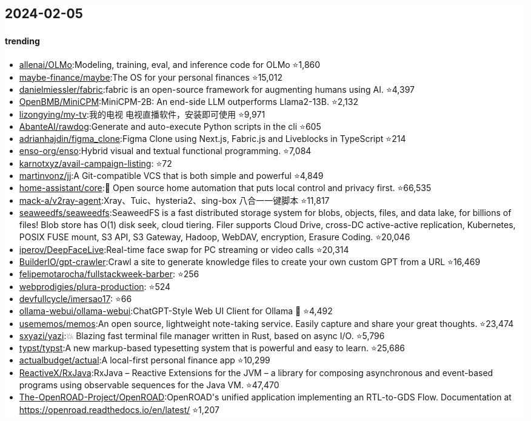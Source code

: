 ## 2024-02-05

#### trending
* [allenai/OLMo](https://github.com/allenai/OLMo):Modeling, training, eval, and inference code for OLMo ⭐1,860
* [maybe-finance/maybe](https://github.com/maybe-finance/maybe):The OS for your personal finances ⭐15,012
* [danielmiessler/fabric](https://github.com/danielmiessler/fabric):fabric is an open-source framework for augmenting humans using AI. ⭐4,397
* [OpenBMB/MiniCPM](https://github.com/OpenBMB/MiniCPM):MiniCPM-2B: An end-side LLM outperforms Llama2-13B. ⭐2,132
* [lizongying/my-tv](https://github.com/lizongying/my-tv):我的电视 电视直播软件，安装即可使用 ⭐9,971
* [AbanteAI/rawdog](https://github.com/AbanteAI/rawdog):Generate and auto-execute Python scripts in the cli ⭐605
* [adrianhajdin/figma_clone](https://github.com/adrianhajdin/figma_clone):Figma Clone using Next.js, Fabric.js and Liveblocks in TypeScript ⭐214
* [enso-org/enso](https://github.com/enso-org/enso):Hybrid visual and textual functional programming. ⭐7,084
* [karnotxyz/avail-campaign-listing](https://github.com/karnotxyz/avail-campaign-listing): ⭐72
* [martinvonz/jj](https://github.com/martinvonz/jj):A Git-compatible VCS that is both simple and powerful ⭐4,849
* [home-assistant/core](https://github.com/home-assistant/core):🏡 Open source home automation that puts local control and privacy first. ⭐66,535
* [mack-a/v2ray-agent](https://github.com/mack-a/v2ray-agent):Xray、Tuic、hysteria2、sing-box 八合一一键脚本 ⭐11,817
* [seaweedfs/seaweedfs](https://github.com/seaweedfs/seaweedfs):SeaweedFS is a fast distributed storage system for blobs, objects, files, and data lake, for billions of files! Blob store has O(1) disk seek, cloud tiering. Filer supports Cloud Drive, cross-DC active-active replication, Kubernetes, POSIX FUSE mount, S3 API, S3 Gateway, Hadoop, WebDAV, encryption, Erasure Coding. ⭐20,046
* [iperov/DeepFaceLive](https://github.com/iperov/DeepFaceLive):Real-time face swap for PC streaming or video calls ⭐20,314
* [BuilderIO/gpt-crawler](https://github.com/BuilderIO/gpt-crawler):Crawl a site to generate knowledge files to create your own custom GPT from a URL ⭐16,469
* [felipemotarocha/fullstackweek-barber](https://github.com/felipemotarocha/fullstackweek-barber): ⭐256
* [webprodigies/plura-production](https://github.com/webprodigies/plura-production): ⭐524
* [devfullcycle/imersao17](https://github.com/devfullcycle/imersao17): ⭐66
* [ollama-webui/ollama-webui](https://github.com/ollama-webui/ollama-webui):ChatGPT-Style Web UI Client for Ollama 🦙 ⭐4,492
* [usememos/memos](https://github.com/usememos/memos):An open source, lightweight note-taking service. Easily capture and share your great thoughts. ⭐23,474
* [sxyazi/yazi](https://github.com/sxyazi/yazi):💥 Blazing fast terminal file manager written in Rust, based on async I/O. ⭐5,796
* [typst/typst](https://github.com/typst/typst):A new markup-based typesetting system that is powerful and easy to learn. ⭐25,686
* [actualbudget/actual](https://github.com/actualbudget/actual):A local-first personal finance app ⭐10,299
* [ReactiveX/RxJava](https://github.com/ReactiveX/RxJava):RxJava – Reactive Extensions for the JVM – a library for composing asynchronous and event-based programs using observable sequences for the Java VM. ⭐47,470
* [The-OpenROAD-Project/OpenROAD](https://github.com/The-OpenROAD-Project/OpenROAD):OpenROAD's unified application implementing an RTL-to-GDS Flow. Documentation at https://openroad.readthedocs.io/en/latest/ ⭐1,207
